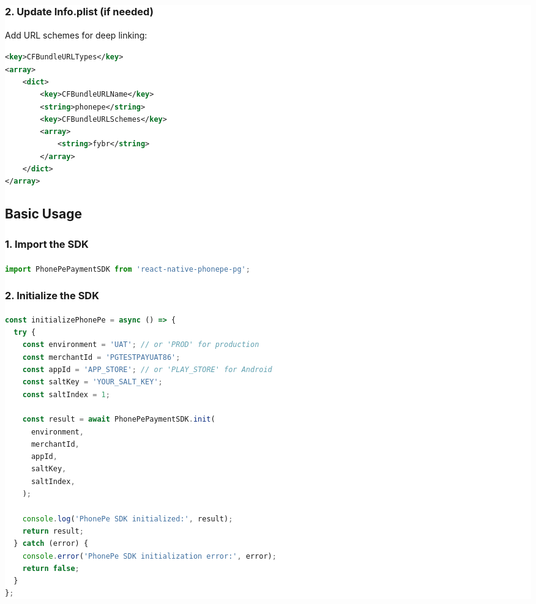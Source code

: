 ### 2. Update Info.plist (if needed)

Add URL schemes for deep linking:

```xml
<key>CFBundleURLTypes</key>
<array>
    <dict>
        <key>CFBundleURLName</key>
        <string>phonepe</string>
        <key>CFBundleURLSchemes</key>
        <array>
            <string>fybr</string>
        </array>
    </dict>
</array>
```

## Basic Usage

### 1. Import the SDK

```javascript
import PhonePePaymentSDK from 'react-native-phonepe-pg';
```

### 2. Initialize the SDK

```javascript
const initializePhonePe = async () => {
  try {
    const environment = 'UAT'; // or 'PROD' for production
    const merchantId = 'PGTESTPAYUAT86';
    const appId = 'APP_STORE'; // or 'PLAY_STORE' for Android
    const saltKey = 'YOUR_SALT_KEY';
    const saltIndex = 1;

    const result = await PhonePePaymentSDK.init(
      environment,
      merchantId,
      appId,
      saltKey,
      saltIndex,
    );

    console.log('PhonePe SDK initialized:', result);
    return result;
  } catch (error) {
    console.error('PhonePe SDK initialization error:', error);
    return false;
  }
};
```
